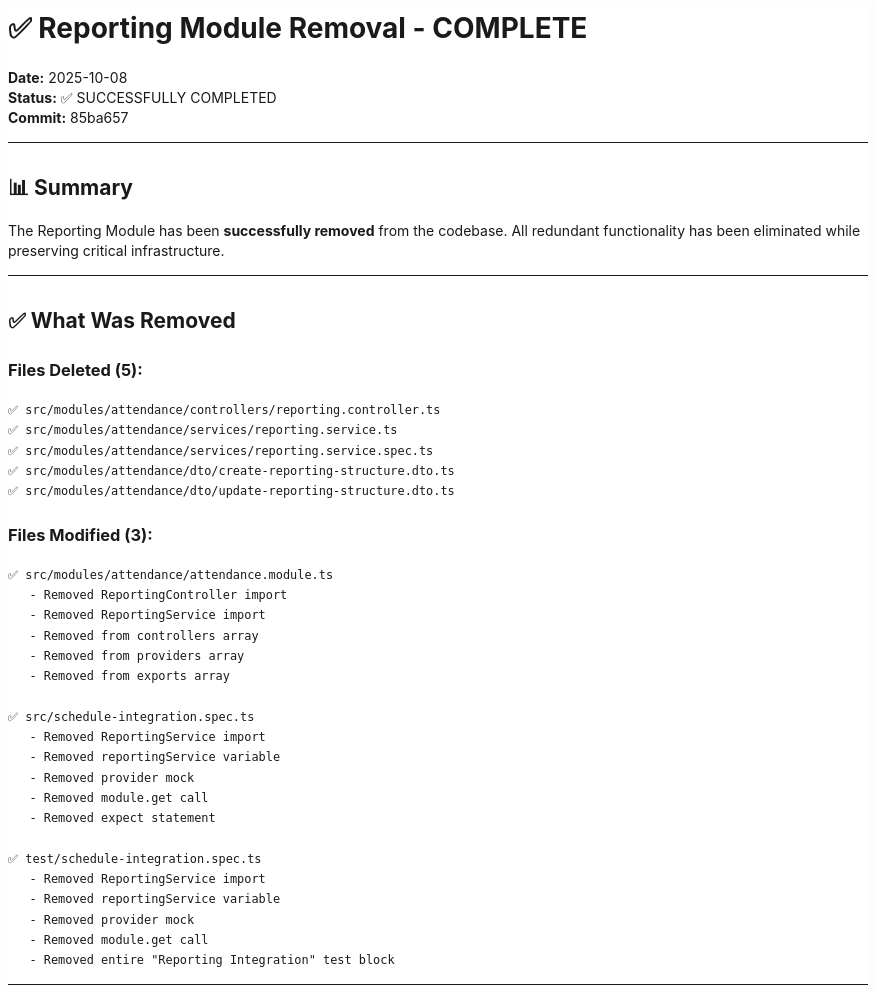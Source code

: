 # ✅ Reporting Module Removal - COMPLETE

**Date:** 2025-10-08  
**Status:** ✅ SUCCESSFULLY COMPLETED  
**Commit:** 85ba657

---

## 📊 Summary

The Reporting Module has been **successfully removed** from the codebase. All redundant functionality has been eliminated while preserving critical infrastructure.

---

## ✅ What Was Removed

### Files Deleted (5):
```
✅ src/modules/attendance/controllers/reporting.controller.ts
✅ src/modules/attendance/services/reporting.service.ts
✅ src/modules/attendance/services/reporting.service.spec.ts
✅ src/modules/attendance/dto/create-reporting-structure.dto.ts
✅ src/modules/attendance/dto/update-reporting-structure.dto.ts
```

### Files Modified (3):
```
✅ src/modules/attendance/attendance.module.ts
   - Removed ReportingController import
   - Removed ReportingService import
   - Removed from controllers array
   - Removed from providers array
   - Removed from exports array

✅ src/schedule-integration.spec.ts
   - Removed ReportingService import
   - Removed reportingService variable
   - Removed provider mock
   - Removed module.get call
   - Removed expect statement

✅ test/schedule-integration.spec.ts
   - Removed ReportingService import
   - Removed reportingService variable
   - Removed provider mock
   - Removed module.get call
   - Removed entire "Reporting Integration" test block
```

---